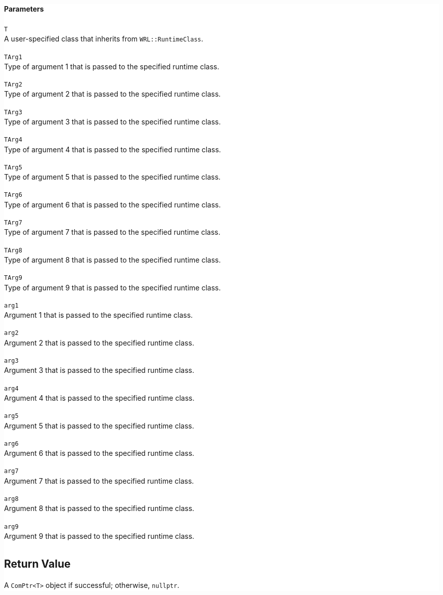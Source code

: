 #### Parameters  
 `T`  
 A user-specified class that inherits from `WRL::RuntimeClass`.  
  
 `TArg1`  
 Type of argument 1 that is passed to the specified runtime class.  
  
 `TArg2`  
 Type of argument 2 that is passed to the specified runtime class.  
  
 `TArg3`  
 Type of argument 3 that is passed to the specified runtime class.  
  
 `TArg4`  
 Type of argument 4 that is passed to the specified runtime class.  
  
 `TArg5`  
 Type of argument 5 that is passed to the specified runtime class.  
  
 `TArg6`  
 Type of argument 6 that is passed to the specified runtime class.  
  
 `TArg7`  
 Type of argument 7 that is passed to the specified runtime class.  
  
 `TArg8`  
 Type of argument 8 that is passed to the specified runtime class.  
  
 `TArg9`  
 Type of argument 9 that is passed to the specified runtime class.  
  
 `arg1`  
 Argument 1 that is passed to the specified runtime class.  
  
 `arg2`  
 Argument 2 that is passed to the specified runtime class.  
  
 `arg3`  
 Argument 3 that is passed to the specified runtime class.  
  
 `arg4`  
 Argument 4 that is passed to the specified runtime class.  
  
 `arg5`  
 Argument 5 that is passed to the specified runtime class.  
  
 `arg6`  
 Argument 6 that is passed to the specified runtime class.  
  
 `arg7`  
 Argument 7 that is passed to the specified runtime class.  
  
 `arg8`  
 Argument 8 that is passed to the specified runtime class.  
  
 `arg9`  
 Argument 9 that is passed to the specified runtime class.  
  
## Return Value  
 A `ComPtr<T>` object if successful; otherwise, `nullptr`.  
  